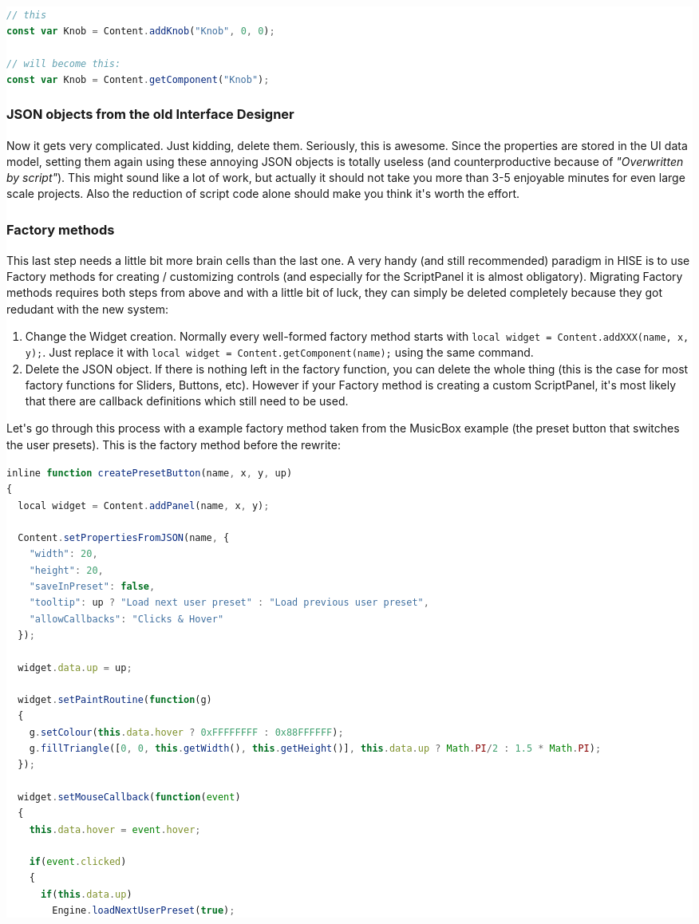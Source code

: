 ```javascript
// this
const var Knob = Content.addKnob("Knob", 0, 0);

// will become this:
const var Knob = Content.getComponent("Knob");
```


### JSON objects from the old Interface Designer

Now it gets very complicated. Just kidding, delete them. Seriously, this is awesome. Since the properties are stored in the UI data model, setting them again using these annoying JSON objects is totally useless (and counterproductive because of *"Overwritten by script"*). This might sound like a lot of work, but actually it should not take you more than 3-5 enjoyable minutes for even large scale projects. Also the reduction of script code alone should make you think it's worth the effort.

### Factory methods

This last step needs a little bit more brain cells than the last one. A very handy (and still recommended) paradigm in HISE is to use Factory methods for creating / customizing controls (and especially for the ScriptPanel it is almost obligatory). Migrating Factory methods requires both steps from above and with a little bit of luck, they can simply be deleted completely because they got redudant with the new system:

1. Change the Widget creation. Normally every well-formed factory method starts with `local widget = Content.addXXX(name, x, y);`. Just replace it with `local widget = Content.getComponent(name);` using the same command.
2. Delete the JSON object. If there is nothing left in the factory function, you can delete the whole thing (this is the case for most factory functions for Sliders, Buttons, etc). However if your Factory method is creating a custom ScriptPanel, it's most likely that there are callback definitions which still need to be used.

Let's go through this process with a example factory method taken from the MusicBox example (the preset button that switches the user presets). This is the factory method before the rewrite:

```javascript
inline function createPresetButton(name, x, y, up)
{
  local widget = Content.addPanel(name, x, y);
    
  Content.setPropertiesFromJSON(name, {
    "width": 20,
    "height": 20,
    "saveInPreset": false,
    "tooltip": up ? "Load next user preset" : "Load previous user preset",
    "allowCallbacks": "Clicks & Hover"
  });
    
  widget.data.up = up;
    
  widget.setPaintRoutine(function(g)
  {
    g.setColour(this.data.hover ? 0xFFFFFFFF : 0x88FFFFFF);
    g.fillTriangle([0, 0, this.getWidth(), this.getHeight()], this.data.up ? Math.PI/2 : 1.5 * Math.PI);
  });
    
  widget.setMouseCallback(function(event)
  {
    this.data.hover = event.hover;
     
    if(event.clicked)
    {
      if(this.data.up)
        Engine.loadNextUserPreset(true);
```